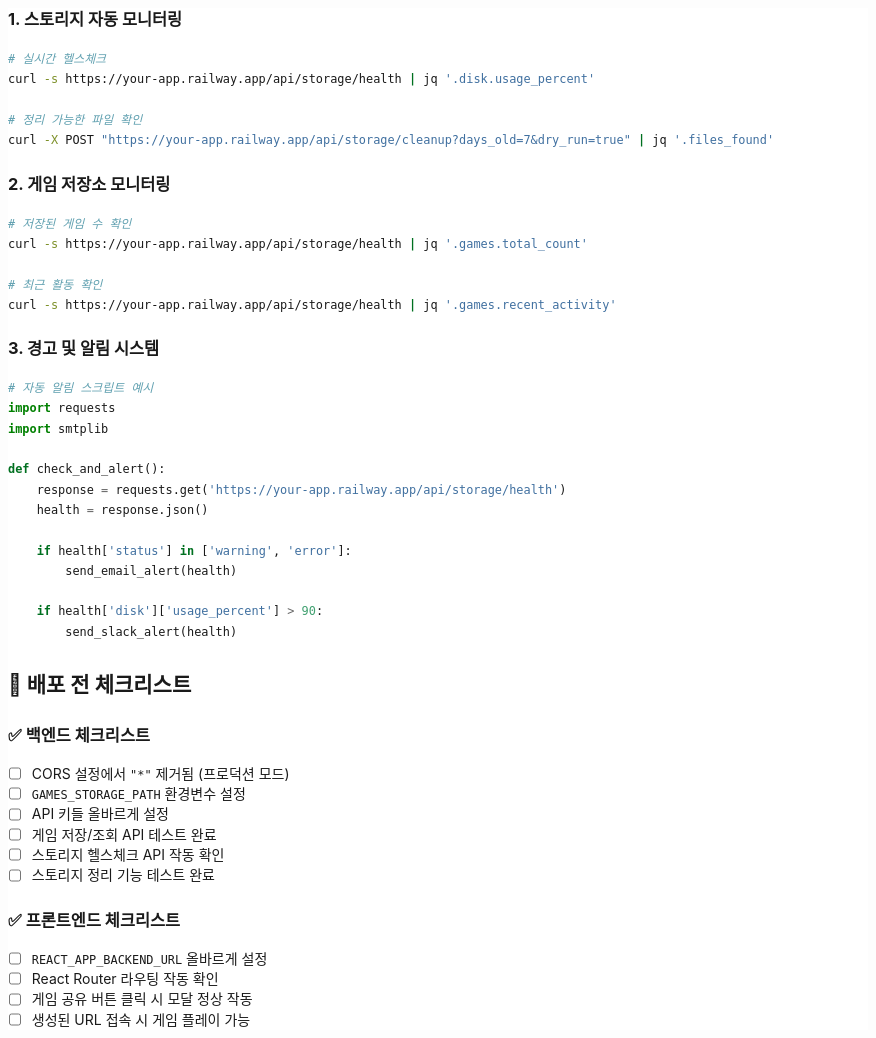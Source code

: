 ### 1. **스토리지 자동 모니터링**
```bash
# 실시간 헬스체크
curl -s https://your-app.railway.app/api/storage/health | jq '.disk.usage_percent'

# 정리 가능한 파일 확인
curl -X POST "https://your-app.railway.app/api/storage/cleanup?days_old=7&dry_run=true" | jq '.files_found'
```

### 2. **게임 저장소 모니터링**
```bash
# 저장된 게임 수 확인
curl -s https://your-app.railway.app/api/storage/health | jq '.games.total_count'

# 최근 활동 확인
curl -s https://your-app.railway.app/api/storage/health | jq '.games.recent_activity'
```

### 3. **경고 및 알림 시스템**
```python
# 자동 알림 스크립트 예시
import requests
import smtplib

def check_and_alert():
    response = requests.get('https://your-app.railway.app/api/storage/health')
    health = response.json()
    
    if health['status'] in ['warning', 'error']:
        send_email_alert(health)
        
    if health['disk']['usage_percent'] > 90:
        send_slack_alert(health)
```

## 📝 배포 전 체크리스트

### ✅ 백엔드 체크리스트
- [ ] CORS 설정에서 `"*"` 제거됨 (프로덕션 모드)
- [ ] `GAMES_STORAGE_PATH` 환경변수 설정
- [ ] API 키들 올바르게 설정
- [ ] 게임 저장/조회 API 테스트 완료
- [ ] 스토리지 헬스체크 API 작동 확인
- [ ] 스토리지 정리 기능 테스트 완료

### ✅ 프론트엔드 체크리스트
- [ ] `REACT_APP_BACKEND_URL` 올바르게 설정
- [ ] React Router 라우팅 작동 확인
- [ ] 게임 공유 버튼 클릭 시 모달 정상 작동
- [ ] 생성된 URL 접속 시 게임 플레이 가능
